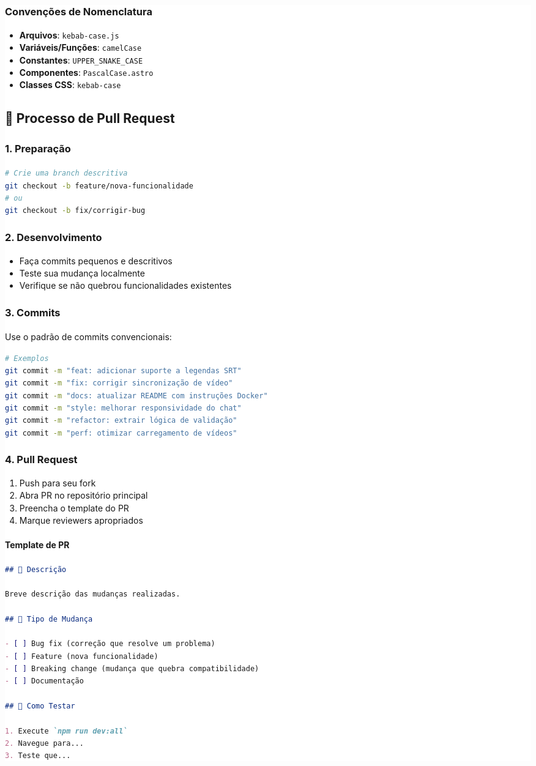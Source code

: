 ### Convenções de Nomenclatura

- **Arquivos**: `kebab-case.js`
- **Variáveis/Funções**: `camelCase`
- **Constantes**: `UPPER_SNAKE_CASE`
- **Componentes**: `PascalCase.astro`
- **Classes CSS**: `kebab-case`

## 🔄 Processo de Pull Request

### 1. Preparação

```bash
# Crie uma branch descritiva
git checkout -b feature/nova-funcionalidade
# ou
git checkout -b fix/corrigir-bug
```

### 2. Desenvolvimento

- Faça commits pequenos e descritivos
- Teste sua mudança localmente
- Verifique se não quebrou funcionalidades existentes

### 3. Commits

Use o padrão de commits convencionais:

```bash
# Exemplos
git commit -m "feat: adicionar suporte a legendas SRT"
git commit -m "fix: corrigir sincronização de vídeo"
git commit -m "docs: atualizar README com instruções Docker"
git commit -m "style: melhorar responsividade do chat"
git commit -m "refactor: extrair lógica de validação"
git commit -m "perf: otimizar carregamento de vídeos"
```

### 4. Pull Request

1. Push para seu fork
2. Abra PR no repositório principal
3. Preencha o template do PR
4. Marque reviewers apropriados

#### Template de PR

```markdown
## 📝 Descrição

Breve descrição das mudanças realizadas.

## 🔧 Tipo de Mudança

- [ ] Bug fix (correção que resolve um problema)
- [ ] Feature (nova funcionalidade)
- [ ] Breaking change (mudança que quebra compatibilidade)
- [ ] Documentação

## 🧪 Como Testar

1. Execute `npm run dev:all`
2. Navegue para...
3. Teste que...
```